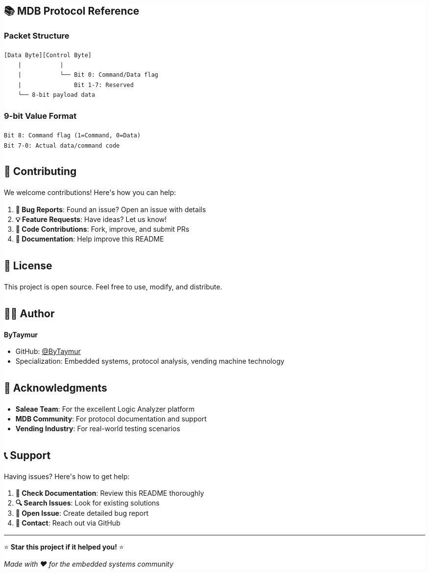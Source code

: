 ## 📚 MDB Protocol Reference

### Packet Structure
```
[Data Byte][Control Byte]
    |           |
    |           └── Bit 0: Command/Data flag
    |               Bit 1-7: Reserved
    └── 8-bit payload data
```

### 9-bit Value Format
```
Bit 8: Command flag (1=Command, 0=Data)
Bit 7-0: Actual data/command code
```

## 🤝 Contributing

We welcome contributions! Here's how you can help:

1. **🐛 Bug Reports**: Found an issue? Open an issue with details
2. **💡 Feature Requests**: Have ideas? Let us know!
3. **🔧 Code Contributions**: Fork, improve, and submit PRs
4. **📖 Documentation**: Help improve this README

## 📄 License

This project is open source. Feel free to use, modify, and distribute.

## 👨‍💻 Author

**ByTaymur**
- GitHub: [@ByTaymur](https://github.com/ByTaymur)
- Specialization: Embedded systems, protocol analysis, vending machine technology

## 🙏 Acknowledgments

- **Saleae Team**: For the excellent Logic Analyzer platform
- **MDB Community**: For protocol documentation and support
- **Vending Industry**: For real-world testing scenarios

## 📞 Support

Having issues? Here's how to get help:

1. **📖 Check Documentation**: Review this README thoroughly
2. **🔍 Search Issues**: Look for existing solutions
3. **💬 Open Issue**: Create detailed bug report
4. **📧 Contact**: Reach out via GitHub

---

⭐ **Star this project if it helped you!** ⭐

*Made with ❤️ for the embedded systems community*
